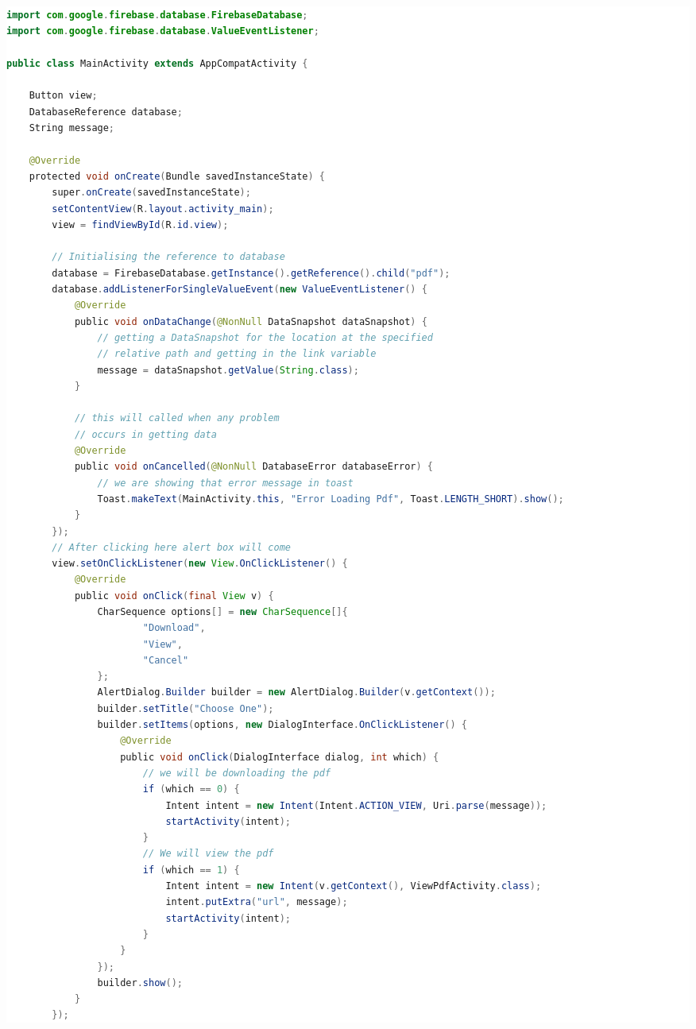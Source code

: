 ```java
import com.google.firebase.database.FirebaseDatabase;
import com.google.firebase.database.ValueEventListener;

public class MainActivity extends AppCompatActivity {

    Button view;
    DatabaseReference database;
    String message;

    @Override
    protected void onCreate(Bundle savedInstanceState) {
        super.onCreate(savedInstanceState);
        setContentView(R.layout.activity_main);
        view = findViewById(R.id.view);

        // Initialising the reference to database
        database = FirebaseDatabase.getInstance().getReference().child("pdf");
        database.addListenerForSingleValueEvent(new ValueEventListener() {
            @Override
            public void onDataChange(@NonNull DataSnapshot dataSnapshot) {
                // getting a DataSnapshot for the location at the specified
                // relative path and getting in the link variable
                message = dataSnapshot.getValue(String.class);
            }

            // this will called when any problem
            // occurs in getting data
            @Override
            public void onCancelled(@NonNull DatabaseError databaseError) {
                // we are showing that error message in toast
                Toast.makeText(MainActivity.this, "Error Loading Pdf", Toast.LENGTH_SHORT).show();
            }
        });
        // After clicking here alert box will come
        view.setOnClickListener(new View.OnClickListener() {
            @Override
            public void onClick(final View v) {
                CharSequence options[] = new CharSequence[]{
                        "Download",
                        "View",
                        "Cancel"
                };
                AlertDialog.Builder builder = new AlertDialog.Builder(v.getContext());
                builder.setTitle("Choose One");
                builder.setItems(options, new DialogInterface.OnClickListener() {
                    @Override
                    public void onClick(DialogInterface dialog, int which) {
                        // we will be downloading the pdf
                        if (which == 0) {
                            Intent intent = new Intent(Intent.ACTION_VIEW, Uri.parse(message));
                            startActivity(intent);
                        }
                        // We will view the pdf
                        if (which == 1) {
                            Intent intent = new Intent(v.getContext(), ViewPdfActivity.class);
                            intent.putExtra("url", message);
                            startActivity(intent);
                        }
                    }
                });
                builder.show();
            }
        });
```